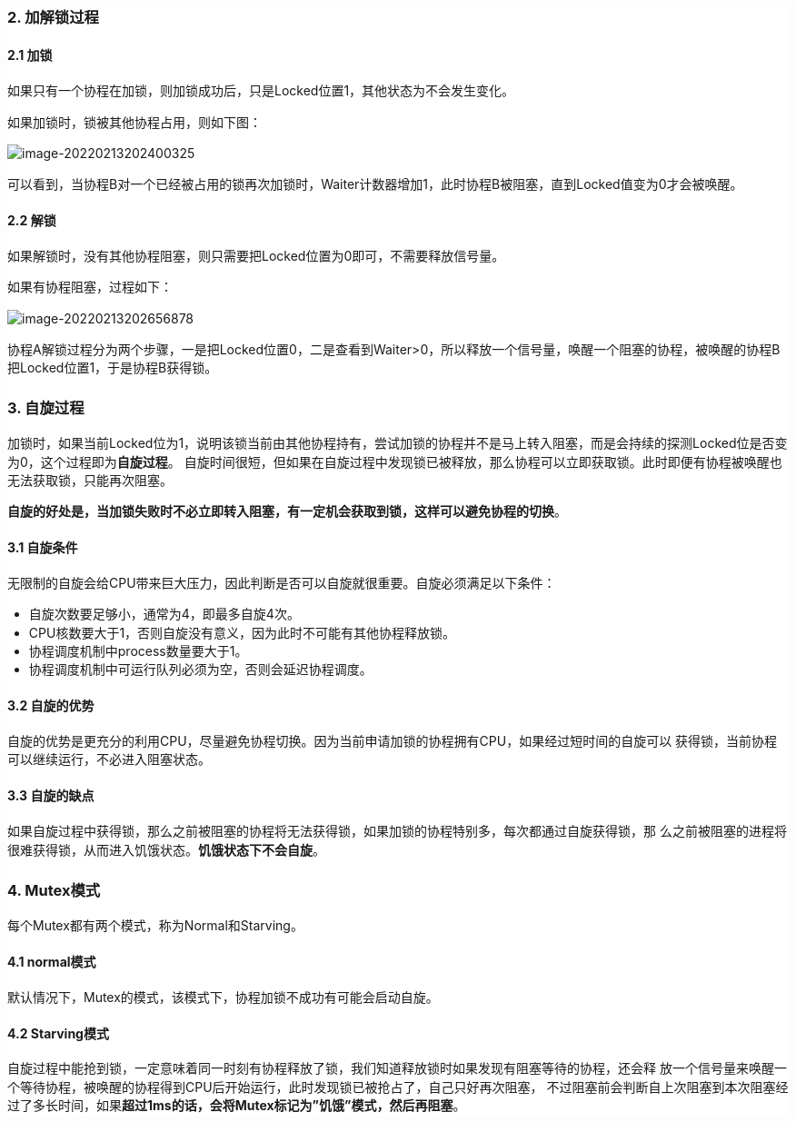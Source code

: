 ### 2. 加解锁过程

#### 2.1 加锁

如果只有一个协程在加锁，则加锁成功后，只是Locked位置1，其他状态为不会发生变化。

如果加锁时，锁被其他协程占用，则如下图：

![image-20220213202400325](https://narcissusblog-img.oss-cn-beijing.aliyuncs.com/uPic/file-02/image-20220213202400325.png)

可以看到，当协程B对一个已经被占用的锁再次加锁时，Waiter计数器增加1，此时协程B被阻塞，直到Locked值变为0才会被唤醒。

#### 2.2 解锁

如果解锁时，没有其他协程阻塞，则只需要把Locked位置为0即可，不需要释放信号量。

如果有协程阻塞，过程如下：

![image-20220213202656878](https://narcissusblog-img.oss-cn-beijing.aliyuncs.com/uPic/file-02/image-20220213202656878.png)

协程A解锁过程分为两个步骤，一是把Locked位置0，二是查看到Waiter>0，所以释放一个信号量，唤醒一个阻塞的协程，被唤醒的协程B把Locked位置1，于是协程B获得锁。

### 3. 自旋过程

加锁时，如果当前Locked位为1，说明该锁当前由其他协程持有，尝试加锁的协程并不是马上转入阻塞，而是会持续的探测Locked位是否变为0，这个过程即为**自旋过程**。
自旋时间很短，但如果在自旋过程中发现锁已被释放，那么协程可以立即获取锁。此时即便有协程被唤醒也无法获取锁，只能再次阻塞。

**自旋的好处是，当加锁失败时不必立即转入阻塞，有一定机会获取到锁，这样可以避免协程的切换**。

#### 3.1 自旋条件

无限制的自旋会给CPU带来巨大压力，因此判断是否可以自旋就很重要。自旋必须满足以下条件：

- 自旋次数要足够小，通常为4，即最多自旋4次。
- CPU核数要大于1，否则自旋没有意义，因为此时不可能有其他协程释放锁。
- 协程调度机制中process数量要大于1。
- 协程调度机制中可运行队列必须为空，否则会延迟协程调度。

#### 3.2 自旋的优势

自旋的优势是更充分的利用CPU，尽量避免协程切换。因为当前申请加锁的协程拥有CPU，如果经过短时间的自旋可以 获得锁，当前协程可以继续运行，不必进入阻塞状态。

#### 3.3 自旋的缺点

如果自旋过程中获得锁，那么之前被阻塞的协程将无法获得锁，如果加锁的协程特别多，每次都通过自旋获得锁，那 么之前被阻塞的进程将很难获得锁，从而进入饥饿状态。**饥饿状态下不会自旋**。

### 4. Mutex模式

每个Mutex都有两个模式，称为Normal和Starving。

#### 4.1 normal模式

默认情况下，Mutex的模式，该模式下，协程加锁不成功有可能会启动自旋。

#### 4.2 Starving模式

自旋过程中能抢到锁，一定意味着同一时刻有协程释放了锁，我们知道释放锁时如果发现有阻塞等待的协程，还会释 放一个信号量来唤醒一个等待协程，被唤醒的协程得到CPU后开始运行，此时发现锁已被抢占了，自己只好再次阻塞， 不过阻塞前会判断自上次阻塞到本次阻塞经过了多长时间，如果**超过1ms的话，会将Mutex标记为”饥饿”模式，然后再阻塞**。
